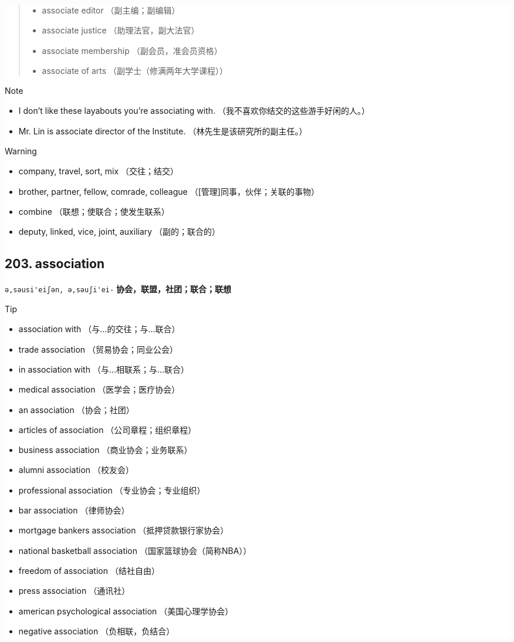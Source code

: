 >
> - associate editor （副主编；副编辑）
>
> - associate justice （助理法官，副大法官）
>
> - associate membership （副会员，准会员资格）
>
> - associate of arts （副学士（修满两年大学课程））
>

> [!NOTE]
>
> - I don’t like these layabouts you’re associating with. （我不喜欢你结交的这些游手好闲的人。）
>
> - Mr. Lin is associate director of the Institute. （林先生是该研究所的副主任。）
>

> [!WARNING]
>
> - company, travel, sort, mix （交往；结交）
>
> - brother, partner, fellow, comrade, colleague （[管理]同事，伙伴；关联的事物）
>
> - combine （联想；使联合；使发生联系）
>
> - deputy, linked, vice, joint, auxiliary （副的；联合的）
>

## 203. association

`ə,səusi'eiʃən, ə,səuʃi'ei-`  **协会，联盟，社团；联合；联想**

> [!TIP]
>
> - association with （与…的交往；与…联合）
>
> - trade association （贸易协会；同业公会）
>
> - in association with （与…相联系；与…联合）
>
> - medical association （医学会；医疗协会）
>
> - an association （协会；社团）
>
> - articles of association （公司章程；组织章程）
>
> - business association （商业协会；业务联系）
>
> - alumni association （校友会）
>
> - professional association （专业协会；专业组织）
>
> - bar association （律师协会）
>
> - mortgage bankers association （抵押贷款银行家协会）
>
> - national basketball association （国家篮球协会（简称NBA））
>
> - freedom of association （结社自由）
>
> - press association （通讯社）
>
> - american psychological association （美国心理学协会）
>
> - negative association （负相联，负结合）